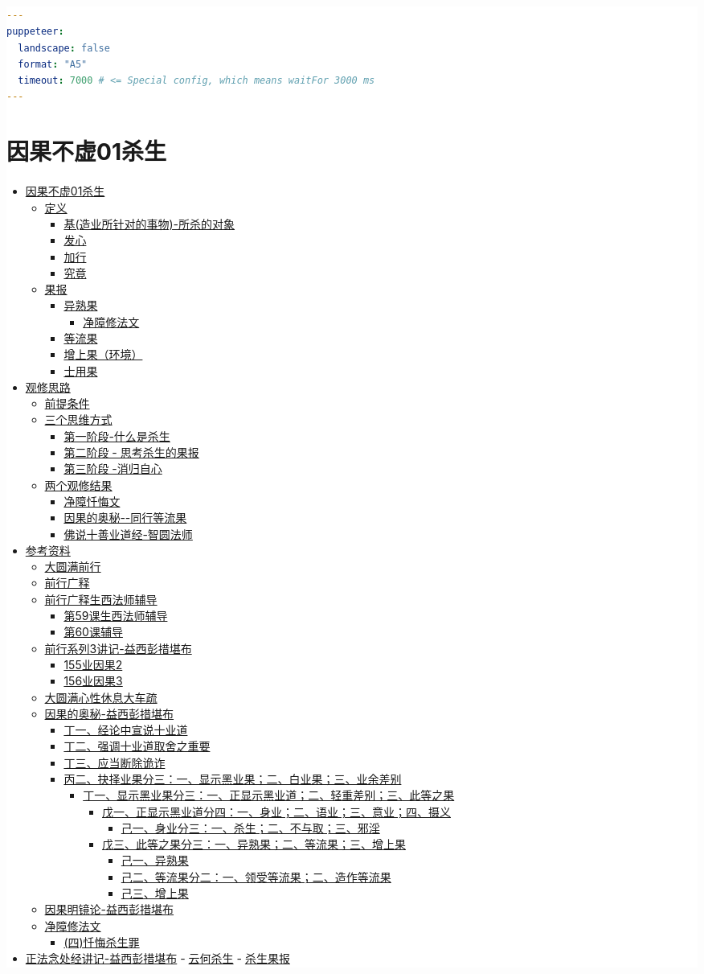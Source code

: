 ```yaml
---
puppeteer:
  landscape: false
  format: "A5"
  timeout: 7000 # <= Special config, which means waitFor 3000 ms
---
```

# 因果不虚01杀生





- [因果不虚01杀生](#因果不虚01杀生)
  - [定义](#定义)
    - [基(造业所针对的事物)-所杀的对象](#基造业所针对的事物-所杀的对象)
    - [发心](#发心)
    - [加行](#加行)
    - [究竟](#究竟)
  - [果报](#果报)
    - [异熟果](#异熟果)
      - [净障修法文](#净障修法文)
    - [等流果](#等流果)
    - [增上果（环境）](#增上果环境)
    - [士用果](#士用果)
- [观修思路](#观修思路)
  - [前提条件](#前提条件)
  - [三个思维方式](#三个思维方式)
    - [第一阶段-什么是杀生](#第一阶段-什么是杀生)
    - [第二阶段 - 思考杀生的果报](#第二阶段-思考杀生的果报)
    - [第三阶段 -消归自心](#第三阶段-消归自心)
  - [两个观修结果](#两个观修结果)
    - [净障忏悔文](#净障忏悔文)
    - [因果的奥秘--同行等流果](#因果的奥秘-同行等流果)
    - [佛说十善业道经-智圆法师](#佛说十善业道经-智圆法师)
- [参考资料](#参考资料)
  - [大圆满前行](#大圆满前行)
  - [前行广释](#前行广释)
  - [前行广释生西法师辅导](#前行广释生西法师辅导)
    - [第59课生西法师辅导](#第59课生西法师辅导)
    - [第60课辅导](#第60课辅导)
  - [前行系列3讲记-益西彭措堪布](#前行系列3讲记-益西彭措堪布)
    - [155业因果2](#155业因果2)
    - [156业因果3](#156业因果3)
  - [大圆满心性休息大车疏](#大圆满心性休息大车疏)
  - [因果的奥秘-益西彭措堪布](#因果的奥秘-益西彭措堪布)
    - [丁一、经论中宣说十业道](#丁一-经论中宣说十业道)
    - [丁二、强调十业道取舍之重要](#丁二-强调十业道取舍之重要)
    - [丁三、应当断除诡诈](#丁三-应当断除诡诈)
    - [丙二、抉择业果分三：一、显示黑业果；二、白业果；三、业余差别](#丙二-抉择业果分三一-显示黑业果二-白业果三-业余差别)
      - [丁一、显示黑业果分三：一、正显示黑业道；二、轻重差别；三、此等之果](#丁一-显示黑业果分三一-正显示黑业道二-轻重差别三-此等之果)
        - [戊一、正显示黑业道分四：一、身业；二、语业；三、意业；四、摄义](#戊一-正显示黑业道分四一-身业二-语业三-意业四-摄义)
          - [己一、身业分三：一、杀生；二、不与取；三、邪淫](#己一-身业分三一-杀生二-不与取三-邪淫)
        - [戊三、此等之果分三：一、异熟果；二、等流果；三、增上果](#戊三-此等之果分三一-异熟果二-等流果三-增上果)
          - [己一、异熟果](#己一-异熟果)
          - [己二、等流果分二：一、领受等流果；二、造作等流果](#己二-等流果分二一-领受等流果二-造作等流果)
          - [己三、增上果](#己三-增上果)
  - [因果明镜论-益西彭措堪布](#因果明镜论-益西彭措堪布)
  - [净障修法文](#净障修法文-1)
    - [(四)忏悔杀生罪](#四忏悔杀生罪)
- [正法念处经讲记-益西彭措堪布](#正法念处经讲记-益西彭措堪布)
      - [云何杀生](#云何杀生)
      - [杀生果报](#杀生果报)